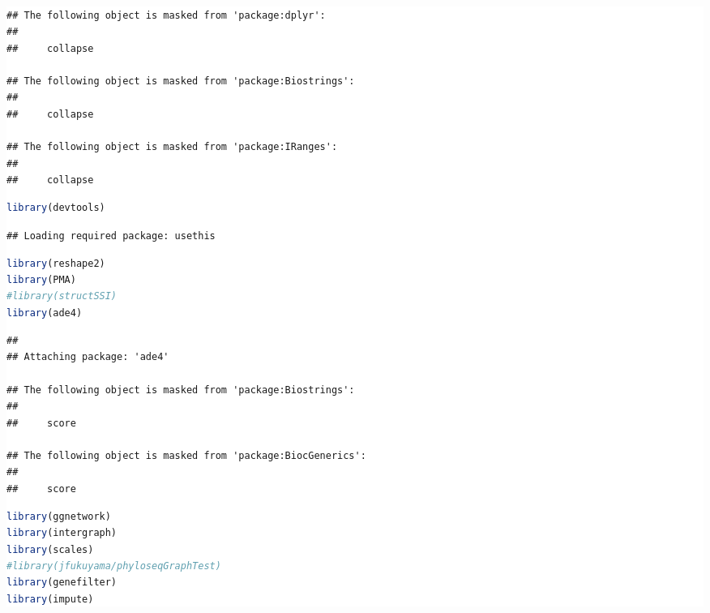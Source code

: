     ## The following object is masked from 'package:dplyr':
    ## 
    ##     collapse

    ## The following object is masked from 'package:Biostrings':
    ## 
    ##     collapse

    ## The following object is masked from 'package:IRanges':
    ## 
    ##     collapse

``` r
library(devtools)
```

    ## Loading required package: usethis

``` r
library(reshape2)
library(PMA)
#library(structSSI)
library(ade4)
```

    ## 
    ## Attaching package: 'ade4'

    ## The following object is masked from 'package:Biostrings':
    ## 
    ##     score

    ## The following object is masked from 'package:BiocGenerics':
    ## 
    ##     score

``` r
library(ggnetwork)
library(intergraph)
library(scales)
#library(jfukuyama/phyloseqGraphTest)
library(genefilter)
library(impute)
```
